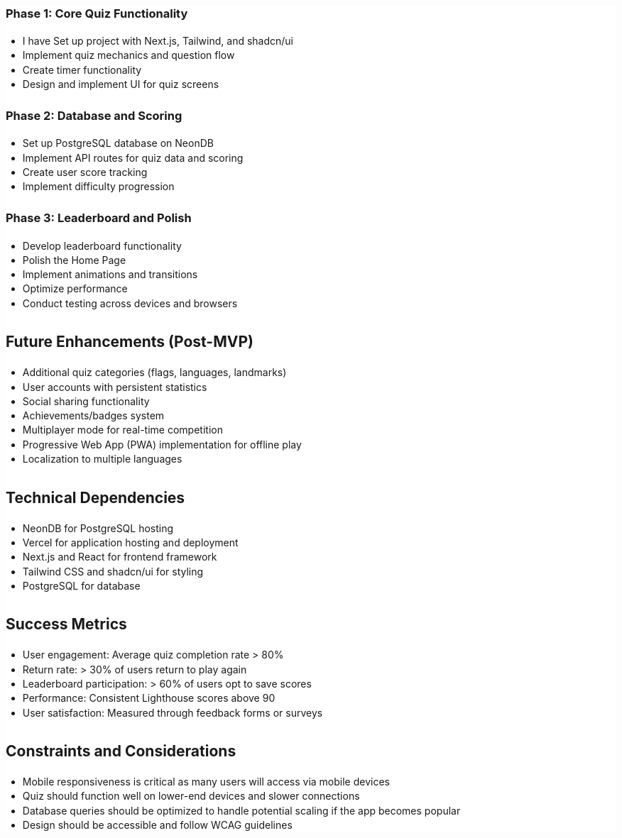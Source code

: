 ### Phase 1: Core Quiz Functionality
- I have Set up project with Next.js, Tailwind, and shadcn/ui
- Implement quiz mechanics and question flow
- Create timer functionality
- Design and implement UI for quiz screens

### Phase 2: Database and Scoring
- Set up PostgreSQL database on NeonDB
- Implement API routes for quiz data and scoring
- Create user score tracking
- Implement difficulty progression

### Phase 3: Leaderboard and Polish
- Develop leaderboard functionality
- Polish the Home Page
- Implement animations and transitions
- Optimize performance
- Conduct testing across devices and browsers


## Future Enhancements (Post-MVP)

- Additional quiz categories (flags, languages, landmarks)
- User accounts with persistent statistics
- Social sharing functionality
- Achievements/badges system
- Multiplayer mode for real-time competition
- Progressive Web App (PWA) implementation for offline play
- Localization to multiple languages

## Technical Dependencies

- NeonDB for PostgreSQL hosting
- Vercel for application hosting and deployment
- Next.js and React for frontend framework
- Tailwind CSS and shadcn/ui for styling
- PostgreSQL for database

## Success Metrics

- User engagement: Average quiz completion rate > 80%
- Return rate: > 30% of users return to play again
- Leaderboard participation: > 60% of users opt to save scores
- Performance: Consistent Lighthouse scores above 90
- User satisfaction: Measured through feedback forms or surveys

## Constraints and Considerations

- Mobile responsiveness is critical as many users will access via mobile devices
- Quiz should function well on lower-end devices and slower connections
- Database queries should be optimized to handle potential scaling if the app becomes popular
- Design should be accessible and follow WCAG guidelines
